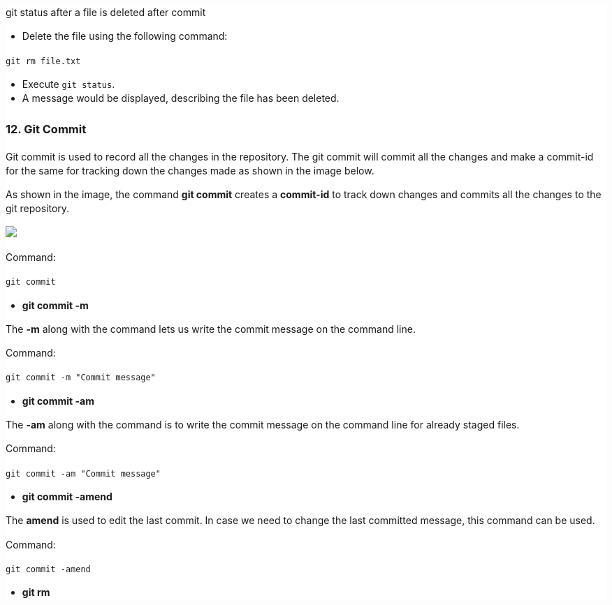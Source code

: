git status after a file is deleted after commit

-   Delete the file using the following command:

```plaintext
git rm file.txt
```

-   Execute `git status`.
-   A message would be displayed, describing the file has been deleted.

### 12. Git Commit

Git commit is used to record all the changes in the repository. The git commit will commit all the changes and make a commit-id for the same for tracking down the changes made as shown in the image below.

As shown in the image, the command **git commit** creates a **commit-id** to track down changes and commits all the changes to the git repository.

![](https://d3n0h9tb65y8q.cloudfront.net/public_assets/assets/000/001/930/original/Git_commit.png?1638511268)

Command:

```plaintext
git commit
```

-   **git commit -m**

The **-m** along with the command lets us write the commit message on the command line.

Command:

```plaintext
git commit -m "Commit message"
```

-   **git commit -am**

The **-am** along with the command is to write the commit message on the command line for already staged files.

Command:

```plaintext
git commit -am "Commit message"
```

-   **git commit -amend**

The **amend** is used to edit the last commit. In case we need to change the last committed message, this command can be used.

Command:

```plaintext
git commit -amend
```

-   **git rm**
